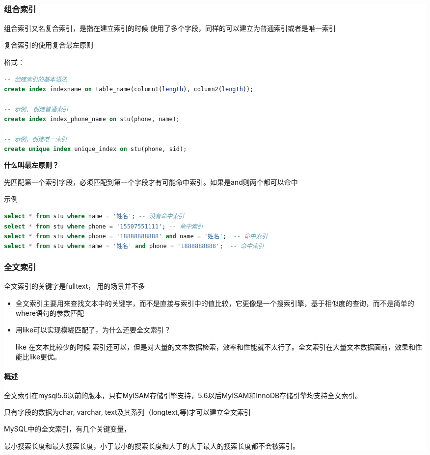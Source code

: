 ```sql
```



### 组合索引

组合索引又名复合索引，是指在建立索引的时候 使用了多个字段，同样的可以建立为普通索引或者是唯一索引

复合索引的使用复合最左原则



格式：

```sql
-- 创建索引的基本语法
create index indexname on table_name(column1(length), column2(length));

-- 示例, 创建普通索引
create index index_phone_name on stu(phone, name);

-- 示例，创建唯一索引
create unique index unique_index on stu(phone, sid);
```



**什么叫最左原则？**

先匹配第一个索引字段，必须匹配到第一个字段才有可能命中索引。如果是and则两个都可以命中

示例

```sql
select * from stu where name = '姓名'; -- 没有命中索引
select * from stu where phone = '15507551111'; -- 命中索引
select * from stu where phone = '18888888888' and name = '姓名';  -- 命中索引
select * from stu where name = '姓名' and phone = '1888888888';  -- 命中索引
```





### 全文索引

全文索引的关键字是fulltext， 用的场景并不多

- 全文索引主要用来查找文本中的关键字，而不是直接与索引中的值比较，它更像是一个搜索引擎，基于相似度的查询，而不是简单的where语句的参数匹配

- 用like可以实现模糊匹配了，为什么还要全文索引？

  like 在文本比较少的时候 索引还可以，但是对大量的文本数据检索，效率和性能就不太行了。全文索引在大量文本数据面前，效果和性能比like更优。

#### 概述

全文索引在mysql5.6以前的版本，只有MyISAM存储引擎支持，5.6以后MyISAM和InnoDB存储引擎均支持全文索引。

只有字段的数据为char, varchar, text及其系列（longtext,等)才可以建立全文索引

MySQL中的全文索引，有几个关键变量，

最小搜索长度和最大搜索长度，小于最小的搜索长度和大于的大于最大的搜索长度都不会被索引。
